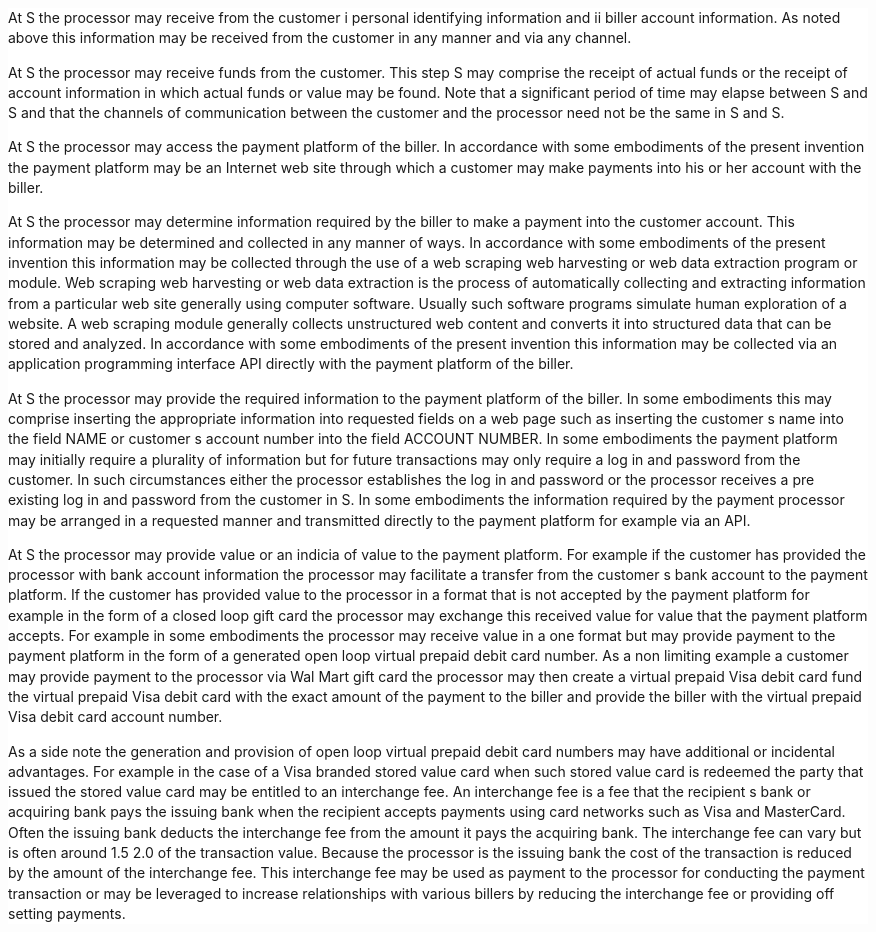 At S the processor may receive from the customer i personal identifying information and ii biller account information. As noted above this information may be received from the customer in any manner and via any channel.

At S the processor may receive funds from the customer. This step S may comprise the receipt of actual funds or the receipt of account information in which actual funds or value may be found. Note that a significant period of time may elapse between S and S and that the channels of communication between the customer and the processor need not be the same in S and S.

At S the processor may access the payment platform of the biller. In accordance with some embodiments of the present invention the payment platform may be an Internet web site through which a customer may make payments into his or her account with the biller.

At S the processor may determine information required by the biller to make a payment into the customer account. This information may be determined and collected in any manner of ways. In accordance with some embodiments of the present invention this information may be collected through the use of a web scraping web harvesting or web data extraction program or module. Web scraping web harvesting or web data extraction is the process of automatically collecting and extracting information from a particular web site generally using computer software. Usually such software programs simulate human exploration of a website. A web scraping module generally collects unstructured web content and converts it into structured data that can be stored and analyzed. In accordance with some embodiments of the present invention this information may be collected via an application programming interface API directly with the payment platform of the biller.

At S the processor may provide the required information to the payment platform of the biller. In some embodiments this may comprise inserting the appropriate information into requested fields on a web page such as inserting the customer s name into the field NAME or customer s account number into the field ACCOUNT NUMBER. In some embodiments the payment platform may initially require a plurality of information but for future transactions may only require a log in and password from the customer. In such circumstances either the processor establishes the log in and password or the processor receives a pre existing log in and password from the customer in S. In some embodiments the information required by the payment processor may be arranged in a requested manner and transmitted directly to the payment platform for example via an API.

At S the processor may provide value or an indicia of value to the payment platform. For example if the customer has provided the processor with bank account information the processor may facilitate a transfer from the customer s bank account to the payment platform. If the customer has provided value to the processor in a format that is not accepted by the payment platform for example in the form of a closed loop gift card the processor may exchange this received value for value that the payment platform accepts. For example in some embodiments the processor may receive value in a one format but may provide payment to the payment platform in the form of a generated open loop virtual prepaid debit card number. As a non limiting example a customer may provide payment to the processor via Wal Mart gift card the processor may then create a virtual prepaid Visa debit card fund the virtual prepaid Visa debit card with the exact amount of the payment to the biller and provide the biller with the virtual prepaid Visa debit card account number.

As a side note the generation and provision of open loop virtual prepaid debit card numbers may have additional or incidental advantages. For example in the case of a Visa branded stored value card when such stored value card is redeemed the party that issued the stored value card may be entitled to an interchange fee. An interchange fee is a fee that the recipient s bank or acquiring bank pays the issuing bank when the recipient accepts payments using card networks such as Visa and MasterCard. Often the issuing bank deducts the interchange fee from the amount it pays the acquiring bank. The interchange fee can vary but is often around 1.5 2.0 of the transaction value. Because the processor is the issuing bank the cost of the transaction is reduced by the amount of the interchange fee. This interchange fee may be used as payment to the processor for conducting the payment transaction or may be leveraged to increase relationships with various billers by reducing the interchange fee or providing off setting payments.
